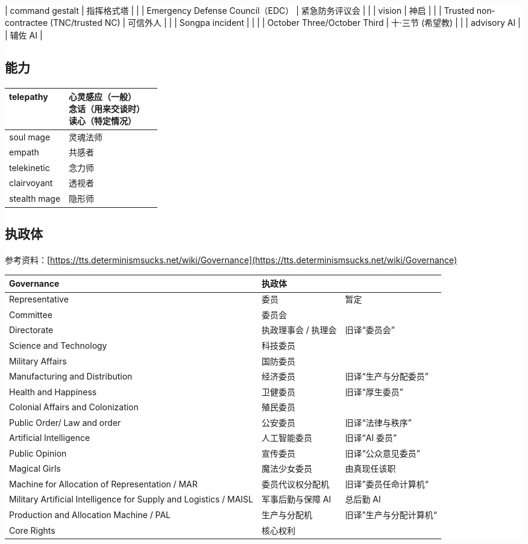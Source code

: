 | command gestalt                         | 指挥格式塔         |                          |
| Emergency Defense Council（EDC）        | 紧急防务评议会     |                          |
| vision                                  | 神启               |                          |
| Trusted non‐contractee (TNC/trusted NC) | 可信外人           |                          |
| Songpa incident                         |                    |                          |
| October Three/October Third             | 十·三节 (希望教)   |                          |
| advisory AI                             |                    | 辅佐 AI                  |

## 能力

| telepathy    | 心灵感应（一般）<br>念话（用来交谈时）<br>读心（特定情况） |     |
| :----------- | :--------------------------------------------------------- | :-- |
| soul mage    | 灵魂法师                                                   |     |
| empath       | 共感者                                                     |     |
| telekinetic  | 念力师                                                     |     |
| clairvoyant  | 透视者                                                     |     |
| stealth mage | 隐形师                                                     |     |

## 执政体

参考资料：[https://tts.determinismsucks.net/wiki/Governance](https://tts.determinismsucks.net/wiki/Governance)

| Governance                                                        | 执政体              |                        |
| :---------------------------------------------------------------- | :------------------ | :--------------------- |
| Representative                                                    | 委员                | 暂定                   |
| Committee                                                         | 委员会              |                        |
| Directorate                                                       | 执政理事会 / 执理会 | 旧译“委员会”           |
| Science and Technology                                            | 科技委员            |                        |
| Military Affairs                                                  | 国防委员            |                        |
| Manufacturing and Distribution                                    | 经济委员            | 旧译“生产与分配委员”   |
| Health and Happiness                                              | 卫健委员            | 旧译“厚生委员”         |
| Colonial Affairs and Colonization                                 | 殖民委员            |                        |
| Public Order/ Law and order                                       | 公安委员            | 旧译“法律与秩序”       |
| Artificial Intelligence                                           | 人工智能委员        | 旧译“AI 委员”          |
| Public Opinion                                                    | 宣传委员            | 旧译“公众意见委员”     |
| Magical Girls                                                     | 魔法少女委员        | 由真现任该职           |
| Machine for Allocation of Representation / MAR                    | 委员代议权分配机    | 旧译”委员任命计算机“   |
| Military Artificial Intelligence for Supply and Logistics / MAISL | 军事后勤与保障 AI   | 总后勤 AI              |
| Production and Allocation Machine / PAL                           | 生产与分配机        | 旧译”生产与分配计算机“ |
| Core Rights                                                       | 核心权利            |                        |
